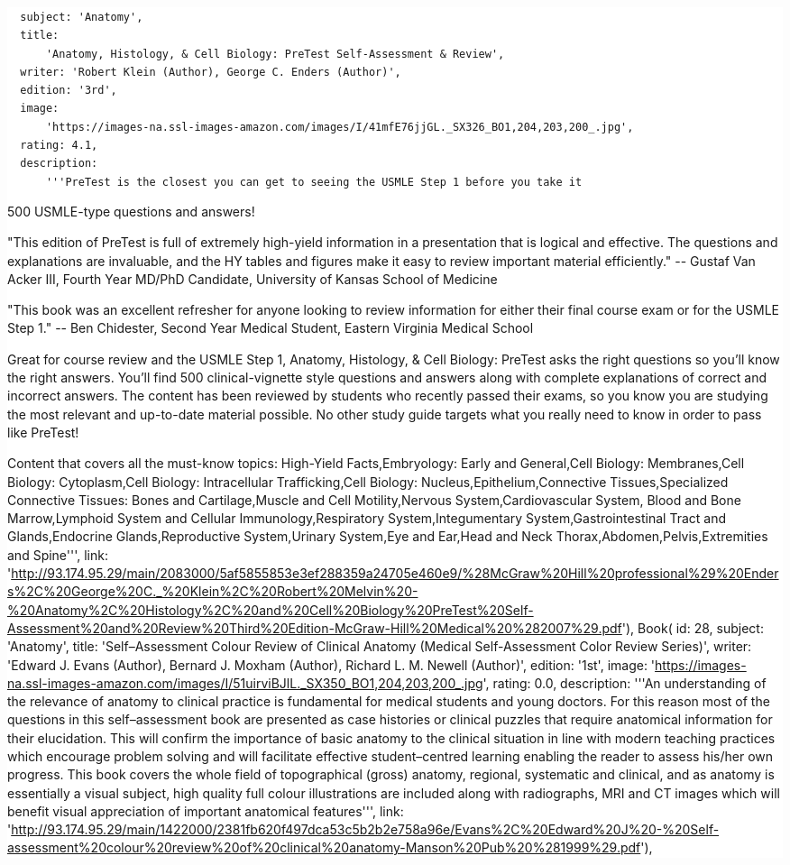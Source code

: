       subject: 'Anatomy',
      title:
          'Anatomy, Histology, & Cell Biology: PreTest Self-Assessment & Review',
      writer: 'Robert Klein (Author), George C. Enders (Author)',
      edition: '3rd',
      image:
          'https://images-na.ssl-images-amazon.com/images/I/41mfE76jjGL._SX326_BO1,204,203,200_.jpg',
      rating: 4.1,
      description:
          '''PreTest is the closest you can get to seeing the USMLE Step 1 before you take it

500 USMLE-type questions and answers!

"This edition of PreTest is full of extremely high-yield information in a presentation that is logical and effective. The questions and explanations are invaluable, and the HY tables and figures make it easy to review important material efficiently." -- Gustaf Van Acker III, Fourth Year MD/PhD Candidate, University of Kansas School of Medicine

"This book was an excellent refresher for anyone looking to review information for either their final course exam or for the USMLE Step 1." -- Ben Chidester, Second Year Medical Student, Eastern Virginia Medical School

Great for course review and the USMLE Step 1, Anatomy, Histology, & Cell Biology: PreTest asks the right questions so you’ll know the right answers. You’ll find 500 clinical-vignette style questions and answers along with complete explanations of correct and incorrect answers. The content has been reviewed by students who recently passed their exams, so you know you are studying the most relevant and up-to-date material possible. No other study guide targets what you really need to know in order to pass like PreTest!

Content that covers all the must-know topics:
High-Yield Facts,Embryology: Early and General,Cell Biology: Membranes,Cell Biology: Cytoplasm,Cell Biology: Intracellular Trafficking,Cell Biology: Nucleus,Epithelium,Connective Tissues,Specialized Connective Tissues: Bones and Cartilage,Muscle and Cell Motility,Nervous System,Cardiovascular System, Blood and Bone Marrow,Lymphoid System and Cellular Immunology,Respiratory System,Integumentary System,Gastrointestinal Tract and Glands,Endocrine Glands,Reproductive System,Urinary System,Eye and Ear,Head and Neck Thorax,Abdomen,Pelvis,Extremities and Spine''',
      link:
          'http://93.174.95.29/main/2083000/5af5855853e3ef288359a24705e460e9/%28McGraw%20Hill%20professional%29%20Enders%2C%20George%20C._%20Klein%2C%20Robert%20Melvin%20-%20Anatomy%2C%20Histology%2C%20and%20Cell%20Biology%20PreTest%20Self-Assessment%20and%20Review%20Third%20Edition-McGraw-Hill%20Medical%20%282007%29.pdf'),
  Book(
      id: 28,
      subject: 'Anatomy',
      title:
          'Self–Assessment Colour Review of Clinical Anatomy (Medical Self-Assessment Color Review Series)',
      writer:
          'Edward J. Evans (Author), Bernard J. Moxham (Author), Richard L. M. Newell (Author)',
      edition: '1st',
      image:
          'https://images-na.ssl-images-amazon.com/images/I/51uirviBJlL._SX350_BO1,204,203,200_.jpg',
      rating: 0.0,
      description:
          '''An understanding of the relevance of anatomy to clinical practice is fundamental for medical students and young doctors. For this reason most of the questions in this self–assessment book are presented as case histories or clinical puzzles that require anatomical information for their elucidation. This will confirm the importance of basic anatomy to the clinical situation in line with modern teaching practices which encourage problem solving and will facilitate effective student–centred learning enabling the reader to assess his/her own progress.
This book covers the whole field of topographical (gross) anatomy, regional, systematic and clinical, and as anatomy is essentially a visual subject, high quality full colour illustrations are included along with radiographs, MRI and CT images which will benefit visual appreciation of important anatomical features''',
      link:
          'http://93.174.95.29/main/1422000/2381fb620f497dca53c5b2b2e758a96e/Evans%2C%20Edward%20J%20-%20Self-assessment%20colour%20review%20of%20clinical%20anatomy-Manson%20Pub%20%281999%29.pdf'),